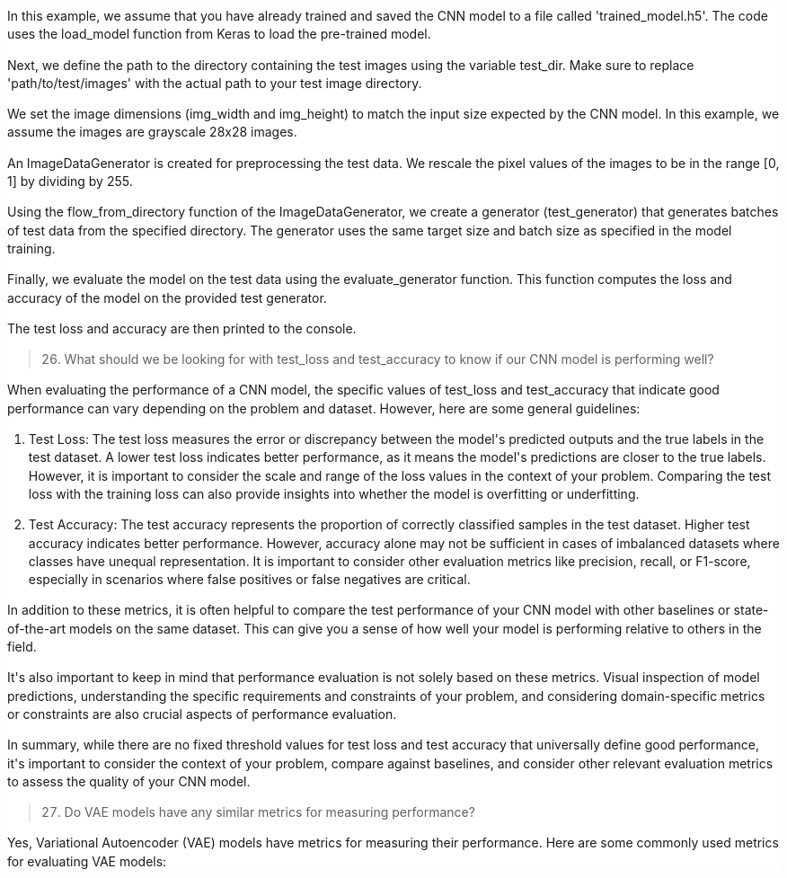 In this example, we assume that you have already trained and saved the CNN model to a file called 'trained_model.h5'. The code uses the load_model function from Keras to load the pre-trained model.

Next, we define the path to the directory containing the test images using the variable test_dir. Make sure to replace 'path/to/test/images' with the actual path to your test image directory.

We set the image dimensions (img_width and img_height) to match the input size expected by the CNN model. In this example, we assume the images are grayscale 28x28 images.

An ImageDataGenerator is created for preprocessing the test data. We rescale the pixel values of the images to be in the range [0, 1] by dividing by 255.

Using the flow_from_directory function of the ImageDataGenerator, we create a generator (test_generator) that generates batches of test data from the specified directory. The generator uses the same target size and batch size as specified in the model training.

Finally, we evaluate the model on the test data using the evaluate_generator function. This function computes the loss and accuracy of the model on the provided test generator.

The test loss and accuracy are then printed to the console.

> 26. What should we be looking for with test_loss and test_accuracy to know if our CNN model is performing well?

When evaluating the performance of a CNN model, the specific values of test_loss and test_accuracy that indicate good performance can vary depending on the problem and dataset. However, here are some general guidelines:

1. Test Loss: The test loss measures the error or discrepancy between the model's predicted outputs and the true labels in the test dataset. A lower test loss indicates better performance, as it means the model's predictions are closer to the true labels. However, it is important to consider the scale and range of the loss values in the context of your problem. Comparing the test loss with the training loss can also provide insights into whether the model is overfitting or underfitting.

2. Test Accuracy: The test accuracy represents the proportion of correctly classified samples in the test dataset. Higher test accuracy indicates better performance. However, accuracy alone may not be sufficient in cases of imbalanced datasets where classes have unequal representation. It is important to consider other evaluation metrics like precision, recall, or F1-score, especially in scenarios where false positives or false negatives are critical.

In addition to these metrics, it is often helpful to compare the test performance of your CNN model with other baselines or state-of-the-art models on the same dataset. This can give you a sense of how well your model is performing relative to others in the field.

It's also important to keep in mind that performance evaluation is not solely based on these metrics. Visual inspection of model predictions, understanding the specific requirements and constraints of your problem, and considering domain-specific metrics or constraints are also crucial aspects of performance evaluation.

In summary, while there are no fixed threshold values for test loss and test accuracy that universally define good performance, it's important to consider the context of your problem, compare against baselines, and consider other relevant evaluation metrics to assess the quality of your CNN model.

> 27. Do VAE models have any similar metrics for measuring performance?

Yes, Variational Autoencoder (VAE) models have metrics for measuring their performance. Here are some commonly used metrics for evaluating VAE models:
